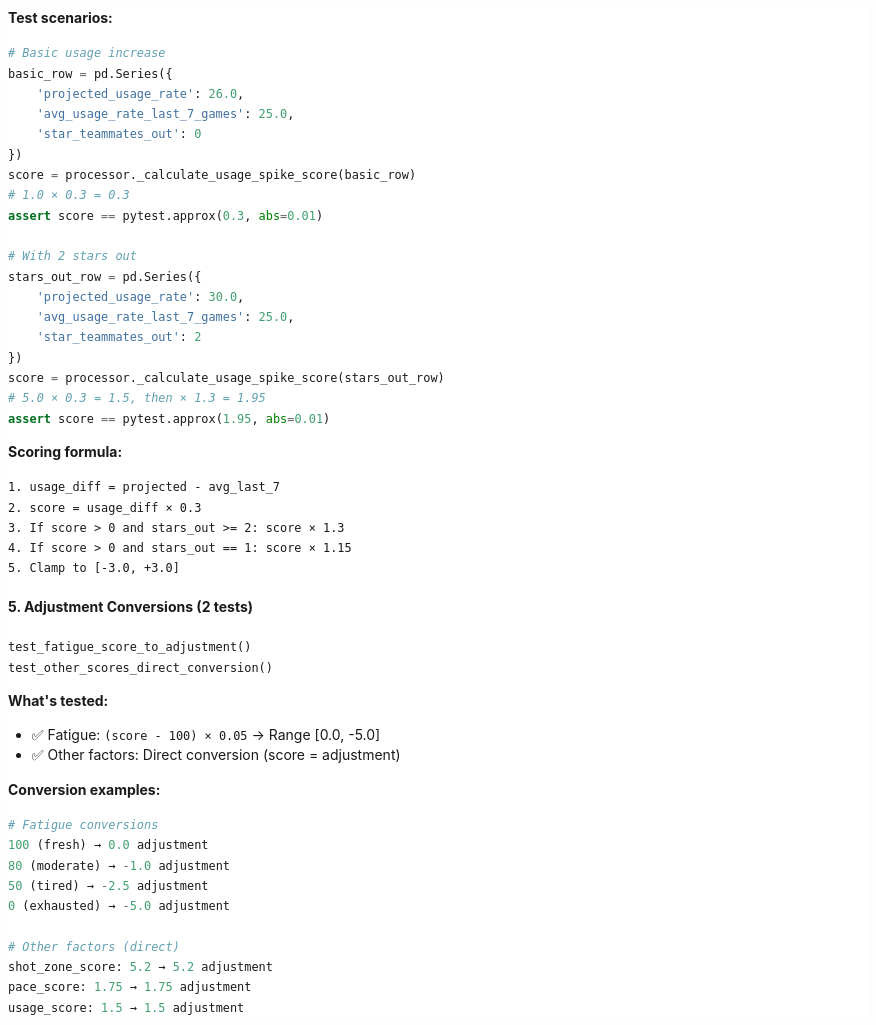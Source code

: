 **Test scenarios:**
```python
# Basic usage increase
basic_row = pd.Series({
    'projected_usage_rate': 26.0,
    'avg_usage_rate_last_7_games': 25.0,
    'star_teammates_out': 0
})
score = processor._calculate_usage_spike_score(basic_row)
# 1.0 × 0.3 = 0.3
assert score == pytest.approx(0.3, abs=0.01)

# With 2 stars out
stars_out_row = pd.Series({
    'projected_usage_rate': 30.0,
    'avg_usage_rate_last_7_games': 25.0,
    'star_teammates_out': 2
})
score = processor._calculate_usage_spike_score(stars_out_row)
# 5.0 × 0.3 = 1.5, then × 1.3 = 1.95
assert score == pytest.approx(1.95, abs=0.01)
```

**Scoring formula:**
```
1. usage_diff = projected - avg_last_7
2. score = usage_diff × 0.3
3. If score > 0 and stars_out >= 2: score × 1.3
4. If score > 0 and stars_out == 1: score × 1.15
5. Clamp to [-3.0, +3.0]
```

#### 5. Adjustment Conversions (2 tests)

```python
test_fatigue_score_to_adjustment()
test_other_scores_direct_conversion()
```

**What's tested:**
- ✅ Fatigue: `(score - 100) × 0.05` → Range [0.0, -5.0]
- ✅ Other factors: Direct conversion (score = adjustment)

**Conversion examples:**
```python
# Fatigue conversions
100 (fresh) → 0.0 adjustment
80 (moderate) → -1.0 adjustment
50 (tired) → -2.5 adjustment
0 (exhausted) → -5.0 adjustment

# Other factors (direct)
shot_zone_score: 5.2 → 5.2 adjustment
pace_score: 1.75 → 1.75 adjustment
usage_score: 1.5 → 1.5 adjustment
```
